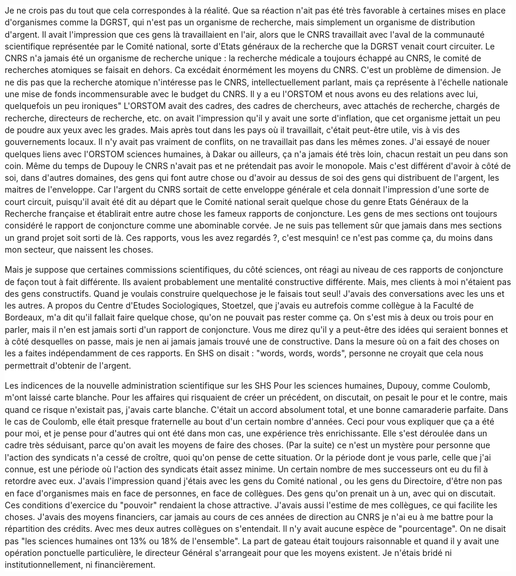 Je ne crois pas du tout que cela correspondes à la réalité. Que sa réaction n'ait pas été très favorable à certaines mises en place d'organismes comme la DGRST, qui n'est pas un organisme de recherche, mais simplement un organisme de distribution d'argent. Il avait l'impression que ces gens là travaillaient en l'air, alors que le CNRS travaillait avec l'aval de la communauté scientifique représentée par le Comité national, sorte d'Etats généraux de la recherche que la DGRST venait court circuiter. Le CNRS n'a jamais été un organisme de recherche unique : la recherche médicale a toujours échappé au CNRS, le comité de recherches atomiques se faisait en dehors. Ca excédait énormément les moyens du CNRS. C'est un problème de dimension. Je ne dis pas que la recherche atomique n'intéresse pas le CNRS,  intellectuellement parlant, mais ça représente à l'échelle nationale une mise de fonds incommensurable avec le budget du CNRS. Il y a eu l'ORSTOM et nous avons eu des relations avec lui, quelquefois un peu ironiques" L'ORSTOM avait des cadres, des cadres de chercheurs, avec attachés de recherche, chargés de recherche, directeurs de recherche, etc. on avait l'impression qu'il y avait une sorte d'inflation, que cet organisme jettait un peu de poudre aux yeux avec les grades. Mais après tout dans les pays où il travaillait, c'était peut-être utile, vis à vis des gouvernements locaux. Il n'y avait pas vraiment de conflits, on ne travaillait pas dans les mêmes zones. J'ai essayé de nouer quelques liens avec l'ORSTOM sciences humaines, à Dakar ou ailleurs, ça n'a jamais été très loin, chacun restait un peu dans son coin. Même du temps de Dupouy le CNRS n'avait pas et ne prétendait pas avoir le monopole. Mais c'est différent d'avoir à côté de soi,  dans d'autres domaines, des gens qui font autre chose ou d'avoir au dessus de soi des gens qui distribuent de l'argent, les maitres de l'enveloppe. Car l'argent du CNRS sortait de cette enveloppe générale et cela donnait l'impression d'une sorte de court circuit, puisqu'il avait été dit au départ que le Comité national serait quelque chose du genre Etats Généraux de la Recherche française et établirait entre autre chose les fameux rapports de conjoncture. Les gens de mes sections ont toujours considéré le rapport de conjoncture comme une abominable corvée. Je ne suis pas tellement sûr que jamais dans mes sections un grand projet soit sorti de là. Ces rapports, vous les avez regardés ?, c'est mesquin! ce n'est pas comme ça, du moins dans mon secteur, que naissent les choses.

Mais je suppose que certaines commissions scientifiques, du côté sciences, ont réagi au niveau de ces rapports de conjoncture de façon tout à fait différente. Ils avaient probablement une mentalité constructive différente. Mais, mes clients à moi n'étaient pas des gens constructifs. Quand je voulais construire quelquechose je le faisais tout seul! J'avais des conversations avec les uns et les autres. A propos du Centre d'Etudes Sociologiques, Stoetzel, que j'avais eu autrefois comme collègue à la Faculté de Bordeaux, m'a dit qu'il fallait faire quelque chose, qu'on ne pouvait pas rester comme ça. On s'est mis à deux ou trois pour en parler, mais il n'en est jamais sorti d'un rapport de conjoncture. Vous me direz qu'il y a peut-être des idées qui seraient bonnes et à côté desquelles on passe, mais je nen ai jamais jamais trouvé une de constructive. Dans la mesure où on a fait des choses on les a faites indépendamment de ces rapports. En SHS on disait : "words, words, words", personne ne croyait que cela nous permettrait d'obtenir de l'argent.

Les indicences de la nouvelle administration scientifique sur les SHS
Pour les sciences humaines, Dupouy, comme Coulomb, m'ont laissé carte blanche. Pour  les affaires qui risquaient de créer un précédent, on discutait, on pesait le pour et le contre, mais quand ce risque n'existait pas, j'avais carte blanche. C'était un accord absolument total, et une bonne camaraderie parfaite. Dans le cas de Coulomb, elle était presque fraternelle au bout d'un certain nombre d'années. Ceci pour vous expliquer que ça a été pour moi, et je pense pour d'autres qui ont été dans mon cas, une expérience très enrichissante. Elle s'est déroulée dans un cadre très séduisant, parce qu'on avait les moyens de faire des choses. (Par la suite) ce n'est un mystère pour personne que l'action des syndicats n'a cessé de croître, quoi qu'on pense de cette situation. Or la période dont je vous parle, celle que j'ai connue, est une période où l'action des syndicats était assez minime. Un certain nombre de mes successeurs ont eu du fil à retordre avec eux. J'avais l'impression quand j'étais avec les gens du Comité national , ou les gens du Directoire, d'être non pas en face d'organismes mais en face de personnes, en face de collègues. Des gens qu'on prenait un à un, avec qui on discutait. Ces conditions d'exercice du "pouvoir" rendaient la chose attractive. J'avais aussi l'estime de mes collègues, ce qui facilite les choses. J'avais des moyens financiers, car jamais au cours de ces années de direction au CNRS je n'ai eu à me battre pour la répartition des crédits. Avec mes deux autres collègues on s'entendait. Il n'y avait aucune espèce  de "pourcentage". On ne disait pas "les sciences humaines ont 13% ou 18% de l'ensemble". La part de gateau était toujours raisonnable et quand il y avait une opération ponctuelle particulière, le directeur Général s'arrangeait pour que les moyens existent. Je n'étais bridé ni institutionnellement, ni  financièrement.
